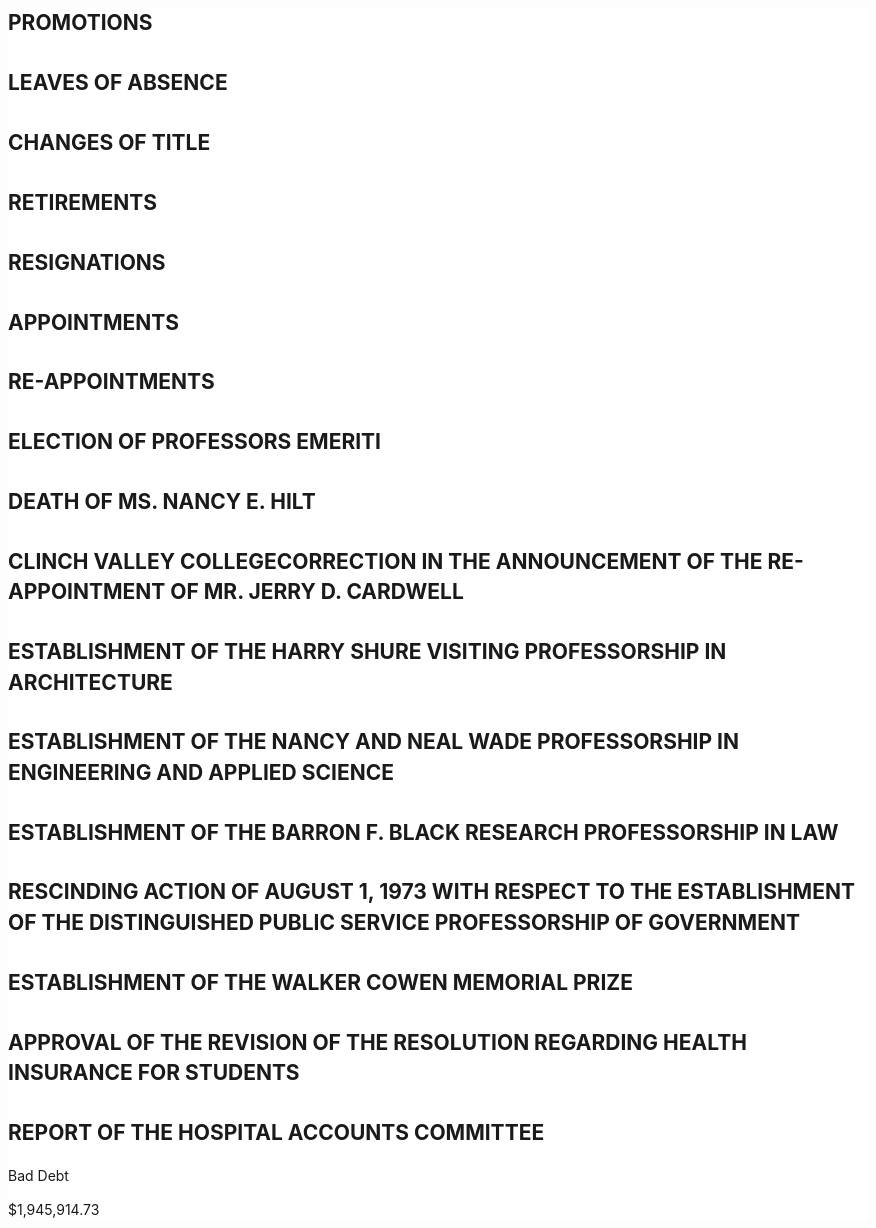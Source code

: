 PROMOTIONS
----------

LEAVES OF ABSENCE
-----------------

CHANGES OF TITLE
----------------

RETIREMENTS
-----------

RESIGNATIONS
------------

APPOINTMENTS
------------

RE-APPOINTMENTS
---------------

ELECTION OF PROFESSORS EMERITI
------------------------------

DEATH OF MS. NANCY E. HILT
--------------------------

CLINCH VALLEY COLLEGECORRECTION IN THE ANNOUNCEMENT OF THE RE-APPOINTMENT OF MR. JERRY D. CARDWELL
--------------------------------------------------------------------------------------------------

ESTABLISHMENT OF THE HARRY SHURE VISITING PROFESSORSHIP IN ARCHITECTURE
-----------------------------------------------------------------------

ESTABLISHMENT OF THE NANCY AND NEAL WADE PROFESSORSHIP IN ENGINEERING AND APPLIED SCIENCE
-----------------------------------------------------------------------------------------

ESTABLISHMENT OF THE BARRON F. BLACK RESEARCH PROFESSORSHIP IN LAW
------------------------------------------------------------------

RESCINDING ACTION OF AUGUST 1, 1973 WITH RESPECT TO THE ESTABLISHMENT OF THE DISTINGUISHED PUBLIC SERVICE PROFESSORSHIP OF GOVERNMENT
-------------------------------------------------------------------------------------------------------------------------------------

ESTABLISHMENT OF THE WALKER COWEN MEMORIAL PRIZE
------------------------------------------------

APPROVAL OF THE REVISION OF THE RESOLUTION REGARDING HEALTH INSURANCE FOR STUDENTS
----------------------------------------------------------------------------------

REPORT OF THE HOSPITAL ACCOUNTS COMMITTEE
-----------------------------------------

Bad Debt

$1,945,914.73
